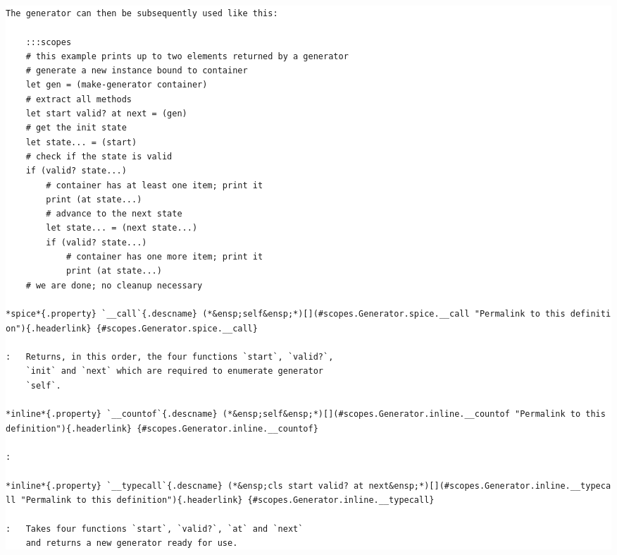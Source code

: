     The generator can then be subsequently used like this:
    
        :::scopes
        # this example prints up to two elements returned by a generator
        # generate a new instance bound to container
        let gen = (make-generator container)
        # extract all methods
        let start valid? at next = (gen)
        # get the init state
        let state... = (start)
        # check if the state is valid
        if (valid? state...)
            # container has at least one item; print it
            print (at state...)
            # advance to the next state
            let state... = (next state...)
            if (valid? state...)
                # container has one more item; print it
                print (at state...)
        # we are done; no cleanup necessary

    *spice*{.property} `__call`{.descname} (*&ensp;self&ensp;*)[](#scopes.Generator.spice.__call "Permalink to this definition"){.headerlink} {#scopes.Generator.spice.__call}
    
    :   Returns, in this order, the four functions `start`, `valid?`,
        `init` and `next` which are required to enumerate generator
        `self`.

    *inline*{.property} `__countof`{.descname} (*&ensp;self&ensp;*)[](#scopes.Generator.inline.__countof "Permalink to this definition"){.headerlink} {#scopes.Generator.inline.__countof}

    :   

    *inline*{.property} `__typecall`{.descname} (*&ensp;cls start valid? at next&ensp;*)[](#scopes.Generator.inline.__typecall "Permalink to this definition"){.headerlink} {#scopes.Generator.inline.__typecall}

    :   Takes four functions `start`, `valid?`, `at` and `next`
        and returns a new generator ready for use.
